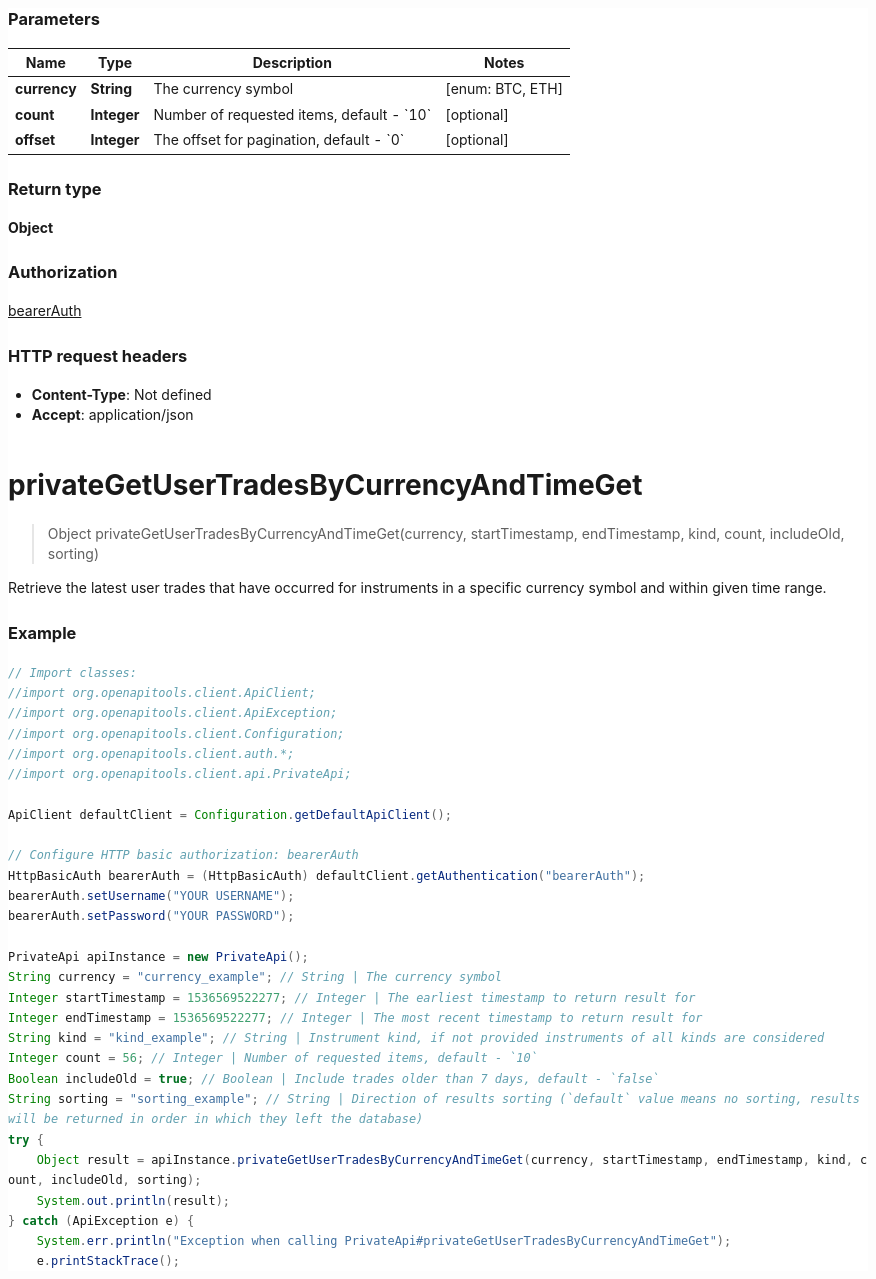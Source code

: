 ### Parameters

Name | Type | Description  | Notes
------------- | ------------- | ------------- | -------------
 **currency** | **String**| The currency symbol | [enum: BTC, ETH]
 **count** | **Integer**| Number of requested items, default - &#x60;10&#x60; | [optional]
 **offset** | **Integer**| The offset for pagination, default - &#x60;0&#x60; | [optional]

### Return type

**Object**

### Authorization

[bearerAuth](../README.md#bearerAuth)

### HTTP request headers

 - **Content-Type**: Not defined
 - **Accept**: application/json

<a name="privateGetUserTradesByCurrencyAndTimeGet"></a>
# **privateGetUserTradesByCurrencyAndTimeGet**
> Object privateGetUserTradesByCurrencyAndTimeGet(currency, startTimestamp, endTimestamp, kind, count, includeOld, sorting)

Retrieve the latest user trades that have occurred for instruments in a specific currency symbol and within given time range.

### Example
```java
// Import classes:
//import org.openapitools.client.ApiClient;
//import org.openapitools.client.ApiException;
//import org.openapitools.client.Configuration;
//import org.openapitools.client.auth.*;
//import org.openapitools.client.api.PrivateApi;

ApiClient defaultClient = Configuration.getDefaultApiClient();

// Configure HTTP basic authorization: bearerAuth
HttpBasicAuth bearerAuth = (HttpBasicAuth) defaultClient.getAuthentication("bearerAuth");
bearerAuth.setUsername("YOUR USERNAME");
bearerAuth.setPassword("YOUR PASSWORD");

PrivateApi apiInstance = new PrivateApi();
String currency = "currency_example"; // String | The currency symbol
Integer startTimestamp = 1536569522277; // Integer | The earliest timestamp to return result for
Integer endTimestamp = 1536569522277; // Integer | The most recent timestamp to return result for
String kind = "kind_example"; // String | Instrument kind, if not provided instruments of all kinds are considered
Integer count = 56; // Integer | Number of requested items, default - `10`
Boolean includeOld = true; // Boolean | Include trades older than 7 days, default - `false`
String sorting = "sorting_example"; // String | Direction of results sorting (`default` value means no sorting, results will be returned in order in which they left the database)
try {
    Object result = apiInstance.privateGetUserTradesByCurrencyAndTimeGet(currency, startTimestamp, endTimestamp, kind, count, includeOld, sorting);
    System.out.println(result);
} catch (ApiException e) {
    System.err.println("Exception when calling PrivateApi#privateGetUserTradesByCurrencyAndTimeGet");
    e.printStackTrace();
```